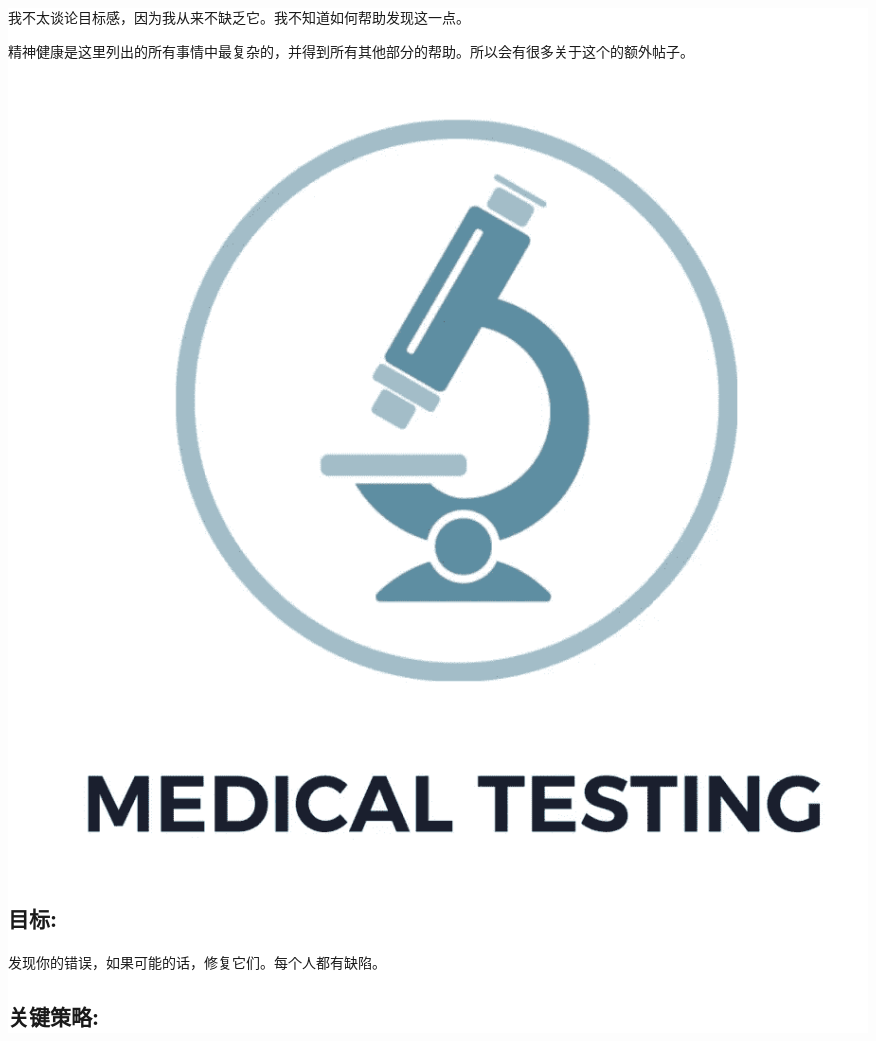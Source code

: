 我不太谈论目标感，因为我从来不缺乏它。我不知道如何帮助发现这一点。

精神健康是这里列出的所有事情中最复杂的，并得到所有其他部分的帮助。所以会有很多关于这个的额外帖子。

![](img/4786caf959ab18c0583308d6d4736ade.png)

## 目标:

发现你的错误，如果可能的话，修复它们。每个人都有缺陷。

## 关键策略:

